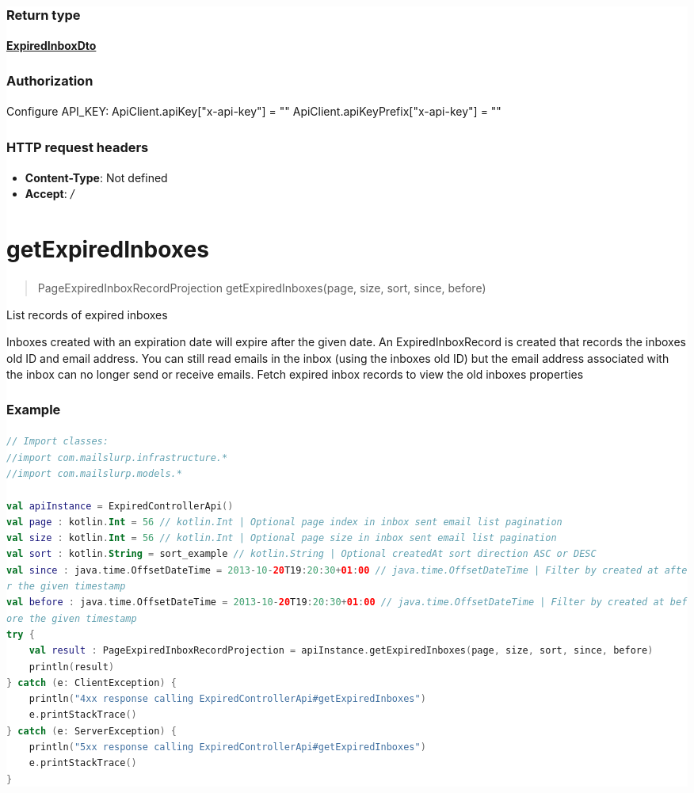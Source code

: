 ### Return type

[**ExpiredInboxDto**](ExpiredInboxDto)

### Authorization


Configure API_KEY:
    ApiClient.apiKey["x-api-key"] = ""
    ApiClient.apiKeyPrefix["x-api-key"] = ""

### HTTP request headers

 - **Content-Type**: Not defined
 - **Accept**: */*

<a name="getExpiredInboxes"></a>
# **getExpiredInboxes**
> PageExpiredInboxRecordProjection getExpiredInboxes(page, size, sort, since, before)

List records of expired inboxes

Inboxes created with an expiration date will expire after the given date. An ExpiredInboxRecord is created that records the inboxes old ID and email address. You can still read emails in the inbox (using the inboxes old ID) but the email address associated with the inbox can no longer send or receive emails. Fetch expired inbox records to view the old inboxes properties

### Example
```kotlin
// Import classes:
//import com.mailslurp.infrastructure.*
//import com.mailslurp.models.*

val apiInstance = ExpiredControllerApi()
val page : kotlin.Int = 56 // kotlin.Int | Optional page index in inbox sent email list pagination
val size : kotlin.Int = 56 // kotlin.Int | Optional page size in inbox sent email list pagination
val sort : kotlin.String = sort_example // kotlin.String | Optional createdAt sort direction ASC or DESC
val since : java.time.OffsetDateTime = 2013-10-20T19:20:30+01:00 // java.time.OffsetDateTime | Filter by created at after the given timestamp
val before : java.time.OffsetDateTime = 2013-10-20T19:20:30+01:00 // java.time.OffsetDateTime | Filter by created at before the given timestamp
try {
    val result : PageExpiredInboxRecordProjection = apiInstance.getExpiredInboxes(page, size, sort, since, before)
    println(result)
} catch (e: ClientException) {
    println("4xx response calling ExpiredControllerApi#getExpiredInboxes")
    e.printStackTrace()
} catch (e: ServerException) {
    println("5xx response calling ExpiredControllerApi#getExpiredInboxes")
    e.printStackTrace()
}
```
